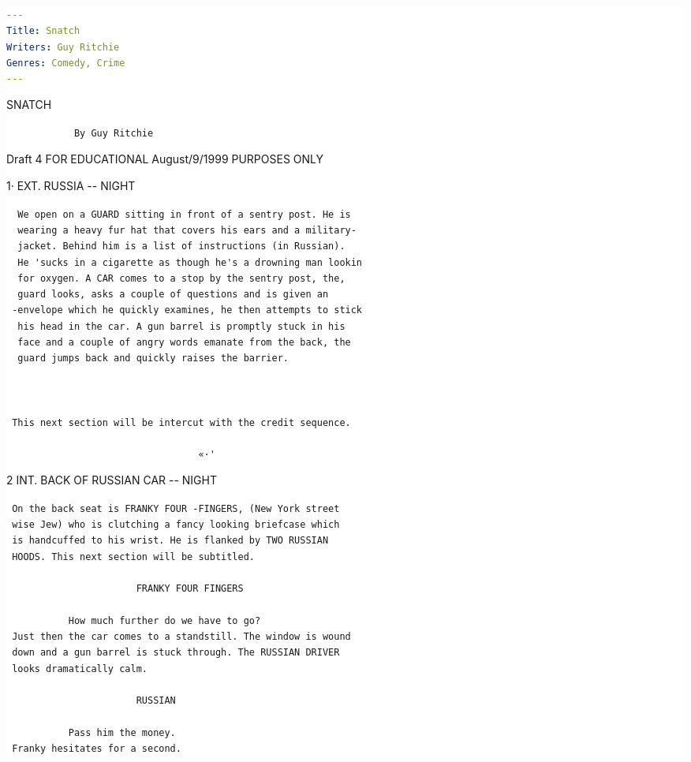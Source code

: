```yaml
---
Title: Snatch
Writers: Guy Ritchie
Genres: Comedy, Crime
---
```


SNATCH



                By Guy Ritchie



Draft 4                    FOR EDUCATIONAL
August/9/1999               PURPOSES ONLY




1·    EXT. RUSSIA -- NIGHT




      We open on a GUARD sitting in front of a sentry post. He is
      wearing a heavy fur hat that covers his ears and a military-
      jacket. Behind him is a list of instructions (in Russian).
      He 'sucks in a cigarette as though he's a drowning man lookin
      for oxygen. A CAR comes to a stop by the sentry post, the,
      guard looks, asks a couple of questions and is given an
     -envelope which he quickly examines, he then attempts to stick
      his head in the car. A gun barrel is promptly stuck in his
      face and a couple of angry words emanate from the back, the
      guard jumps back and quickly raises the barrier.



     This next section will be intercut with the credit sequence.

                                      «·'


2    INT. BACK OF RUSSIAN CAR -- NIGHT

     On the back seat is FRANKY FOUR -FINGERS, (New York street
     wise Jew) who is clutching a fancy looking briefcase which
     is handcuffed to his wrist. He is flanked by TWO RUSSIAN
     HOODS. This next section will be subtitled.

                           FRANKY FOUR FINGERS

               How much further do we have to go?
     Just then the car comes to a standstill. The window is wound
     down and a gun barrel is stuck through. The RUSSIAN DRIVER
     looks dramatically calm.

                           RUSSIAN

               Pass him the money.
     Franky hesitates for a second.
